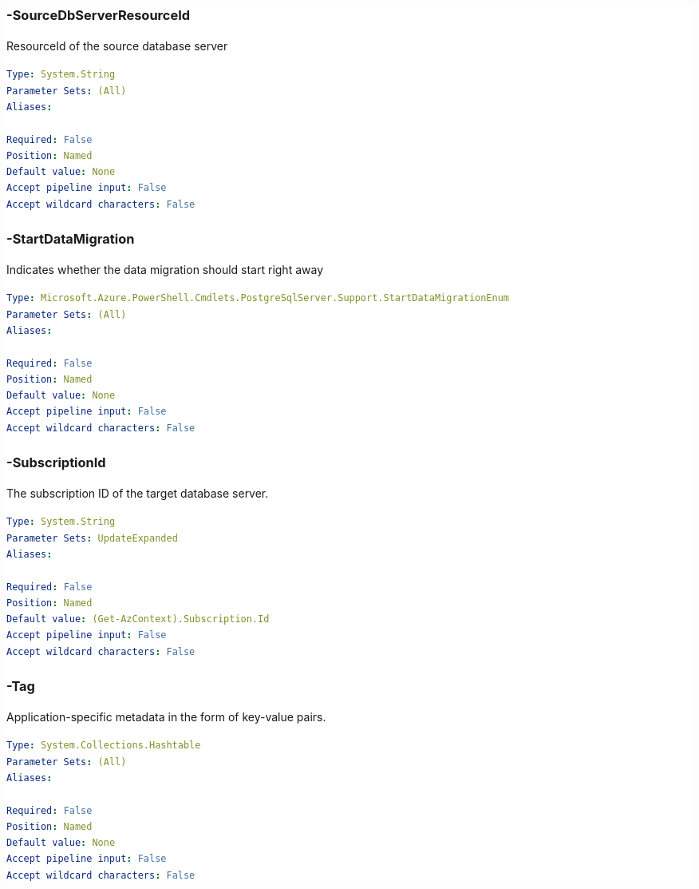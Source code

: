 ### -SourceDbServerResourceId
ResourceId of the source database server

```yaml
Type: System.String
Parameter Sets: (All)
Aliases:

Required: False
Position: Named
Default value: None
Accept pipeline input: False
Accept wildcard characters: False
```

### -StartDataMigration
Indicates whether the data migration should start right away

```yaml
Type: Microsoft.Azure.PowerShell.Cmdlets.PostgreSqlServer.Support.StartDataMigrationEnum
Parameter Sets: (All)
Aliases:

Required: False
Position: Named
Default value: None
Accept pipeline input: False
Accept wildcard characters: False
```

### -SubscriptionId
The subscription ID of the target database server.

```yaml
Type: System.String
Parameter Sets: UpdateExpanded
Aliases:

Required: False
Position: Named
Default value: (Get-AzContext).Subscription.Id
Accept pipeline input: False
Accept wildcard characters: False
```

### -Tag
Application-specific metadata in the form of key-value pairs.

```yaml
Type: System.Collections.Hashtable
Parameter Sets: (All)
Aliases:

Required: False
Position: Named
Default value: None
Accept pipeline input: False
Accept wildcard characters: False
```
